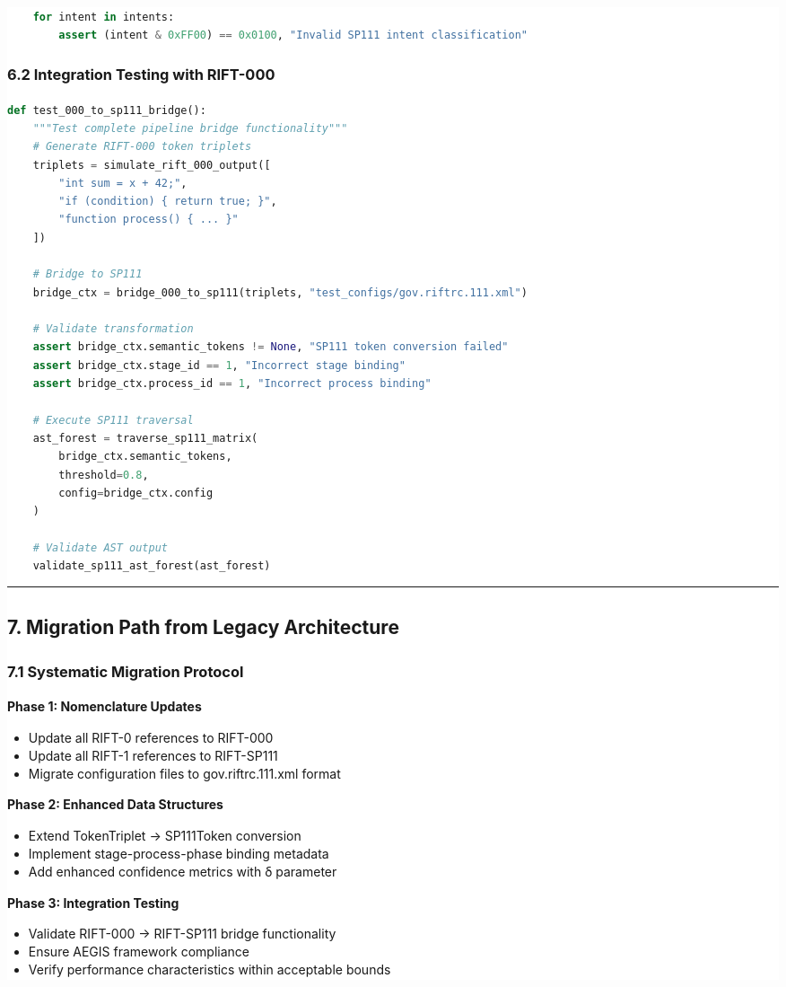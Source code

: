 ```python
    for intent in intents:
        assert (intent & 0xFF00) == 0x0100, "Invalid SP111 intent classification"
```

### 6.2 Integration Testing with RIFT-000
```python
def test_000_to_sp111_bridge():
    """Test complete pipeline bridge functionality"""
    # Generate RIFT-000 token triplets
    triplets = simulate_rift_000_output([
        "int sum = x + 42;",
        "if (condition) { return true; }",
        "function process() { ... }"
    ])
    
    # Bridge to SP111 
    bridge_ctx = bridge_000_to_sp111(triplets, "test_configs/gov.riftrc.111.xml")
    
    # Validate transformation
    assert bridge_ctx.semantic_tokens != None, "SP111 token conversion failed"
    assert bridge_ctx.stage_id == 1, "Incorrect stage binding"
    assert bridge_ctx.process_id == 1, "Incorrect process binding"
    
    # Execute SP111 traversal
    ast_forest = traverse_sp111_matrix(
        bridge_ctx.semantic_tokens, 
        threshold=0.8,
        config=bridge_ctx.config
    )
    
    # Validate AST output
    validate_sp111_ast_forest(ast_forest)
```

---

## 7. Migration Path from Legacy Architecture

### 7.1 Systematic Migration Protocol

**Phase 1: Nomenclature Updates**
- Update all RIFT-0 references to RIFT-000
- Update all RIFT-1 references to RIFT-SP111
- Migrate configuration files to gov.riftrc.111.xml format

**Phase 2: Enhanced Data Structures**
- Extend TokenTriplet → SP111Token conversion
- Implement stage-process-phase binding metadata
- Add enhanced confidence metrics with δ parameter

**Phase 3: Integration Testing**
- Validate RIFT-000 → RIFT-SP111 bridge functionality
- Ensure AEGIS framework compliance
- Verify performance characteristics within acceptable bounds

